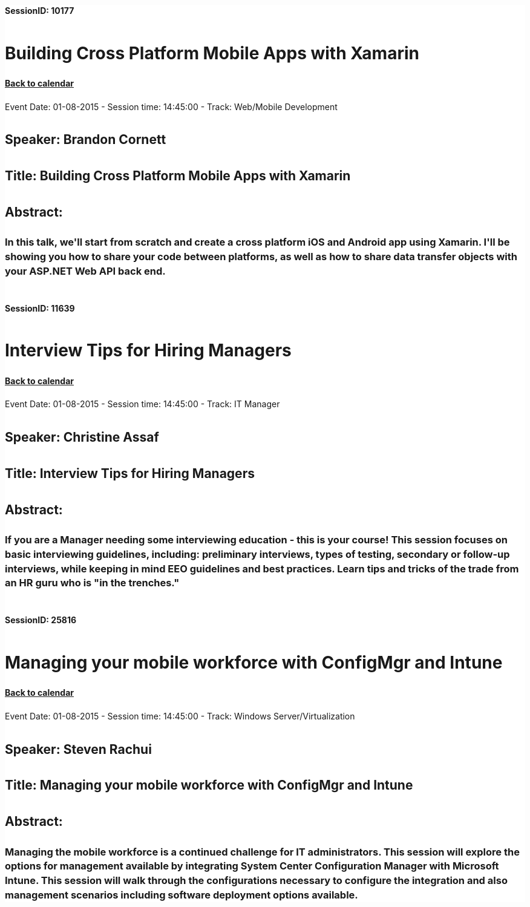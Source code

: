 #  
#### SessionID: 10177
# Building Cross Platform Mobile Apps with Xamarin
#### [Back to calendar](#SQLSaturday-#423-Baton-Rouge-2015)
Event Date: 01-08-2015 - Session time: 14:45:00 - Track: Web/Mobile Development
## Speaker: Brandon Cornett
## Title: Building Cross Platform Mobile Apps with Xamarin
## Abstract:
### In this talk, we'll start from scratch and create a cross platform iOS and Android app using Xamarin. I'll be showing you how to share your code between platforms, as well as how to share data transfer objects with your ASP.NET Web API back end.
#  
#### SessionID: 11639
# Interview Tips for Hiring Managers
#### [Back to calendar](#SQLSaturday-#423-Baton-Rouge-2015)
Event Date: 01-08-2015 - Session time: 14:45:00 - Track: IT Manager
## Speaker: Christine Assaf
## Title: Interview Tips for Hiring Managers
## Abstract:
### If you are a Manager needing some interviewing education - this is your course! This session focuses on basic interviewing guidelines, including: preliminary interviews, types of testing, secondary or follow-up interviews, while keeping in mind EEO guidelines and best practices. Learn tips and tricks of the trade from an HR guru who is "in the trenches." 
#  
#### SessionID: 25816
# Managing your mobile workforce with ConfigMgr and Intune
#### [Back to calendar](#SQLSaturday-#423-Baton-Rouge-2015)
Event Date: 01-08-2015 - Session time: 14:45:00 - Track: Windows Server/Virtualization
## Speaker: Steven Rachui
## Title: Managing your mobile workforce with ConfigMgr and Intune
## Abstract:
### Managing the mobile workforce is a continued challenge for IT administrators.  This session will explore the options for management available by integrating System Center Configuration Manager with Microsoft Intune.  This session will walk through the configurations necessary to configure the integration and also management scenarios including software deployment options available.